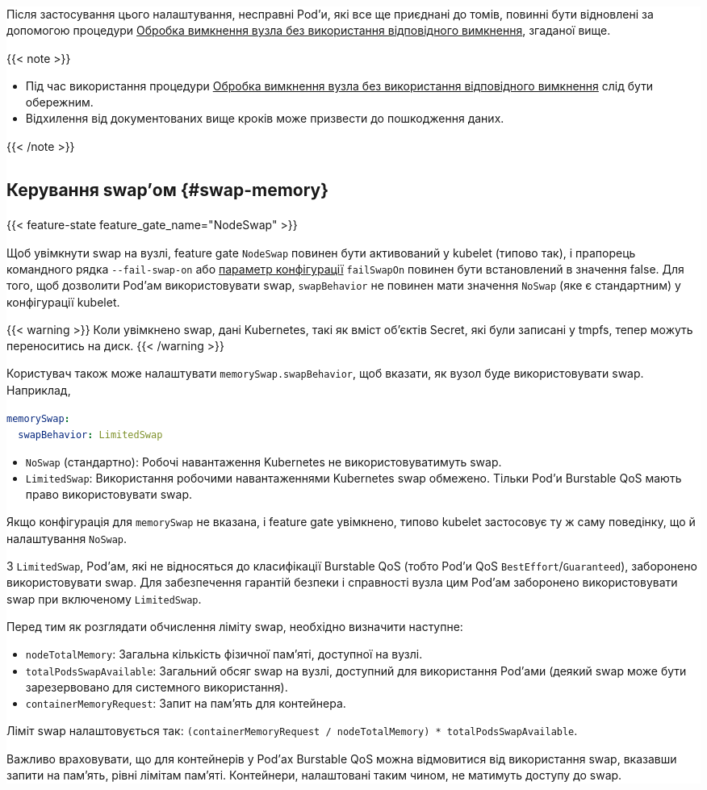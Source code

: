 Після застосування цього налаштування, несправні Podʼи, які все ще приєднані до томів, повинні бути відновлені за допомогою процедури [Обробка вимкнення вузла без використання відповідного вимкнення](#non-graceful-node-shutdown), згаданої вище.

{{< note >}}

- Під час використання процедури [Обробка вимкнення вузла без використання відповідного вимкнення](#non-graceful-node-shutdown) слід бути обережним.
- Відхилення від документованих вище кроків може призвести до пошкодження даних.

{{< /note >}}

## Керування swapʼом {#swap-memory}

{{< feature-state feature_gate_name="NodeSwap" >}}

Щоб увімкнути swap на вузлі, feature gate `NodeSwap` повинен бути активований у kubelet (типово так), і прапорець командного рядка `--fail-swap-on` або [параметр конфігурації](/docs/reference/config-api/kubelet-config.v1beta1/)  `failSwapOn` повинен бути встановлений в значення false. Для того, щоб дозволити Podʼам використовувати swap, `swapBehavior` не повинен мати значення `NoSwap` (яке є стандартним) у конфігурації kubelet.

{{< warning >}}
Коли увімкнено swap, дані Kubernetes, такі як вміст обʼєктів Secret, які були записані у tmpfs, тепер можуть переноситись на диск.
{{< /warning >}}

Користувач також може налаштувати `memorySwap.swapBehavior`, щоб вказати, як вузол буде використовувати swap. Наприклад,

```yaml
memorySwap:
  swapBehavior: LimitedSwap
```

- `NoSwap` (стандартно): Робочі навантаження Kubernetes не використовуватимуть swap.
- `LimitedSwap`: Використання робочими навантаженнями Kubernetes swap обмежено. Тільки Podʼи Burstable QoS мають право використовувати swap.

Якщо конфігурація для `memorySwap` не вказана, і feature gate увімкнено, типово kubelet застосовує ту ж саму поведінку, що й налаштування `NoSwap`.

З `LimitedSwap`, Podʼам, які не відносяться до класифікації Burstable QoS (тобто Podʼи QoS `BestEffort`/`Guaranteed`), заборонено використовувати swap. Для забезпечення гарантій безпеки і справності вузла цим Podʼам заборонено використовувати swap при включеному `LimitedSwap`.

Перед тим як розглядати обчислення ліміту swap, необхідно визначити наступне:

- `nodeTotalMemory`: Загальна кількість фізичної памʼяті, доступної на вузлі.
- `totalPodsSwapAvailable`: Загальний обсяг swap на вузлі, доступний для використання Podʼами (деякий swap може бути зарезервовано для системного використання).
- `containerMemoryRequest`: Запит на памʼять для контейнера.

Ліміт swap налаштовується так: `(containerMemoryRequest / nodeTotalMemory) * totalPodsSwapAvailable`.

Важливо враховувати, що для контейнерів у Podʼах Burstable QoS можна
відмовитися від використання swap, вказавши запити на памʼять, рівні лімітам памʼяті. Контейнери, налаштовані таким чином, не матимуть доступу до swap.
